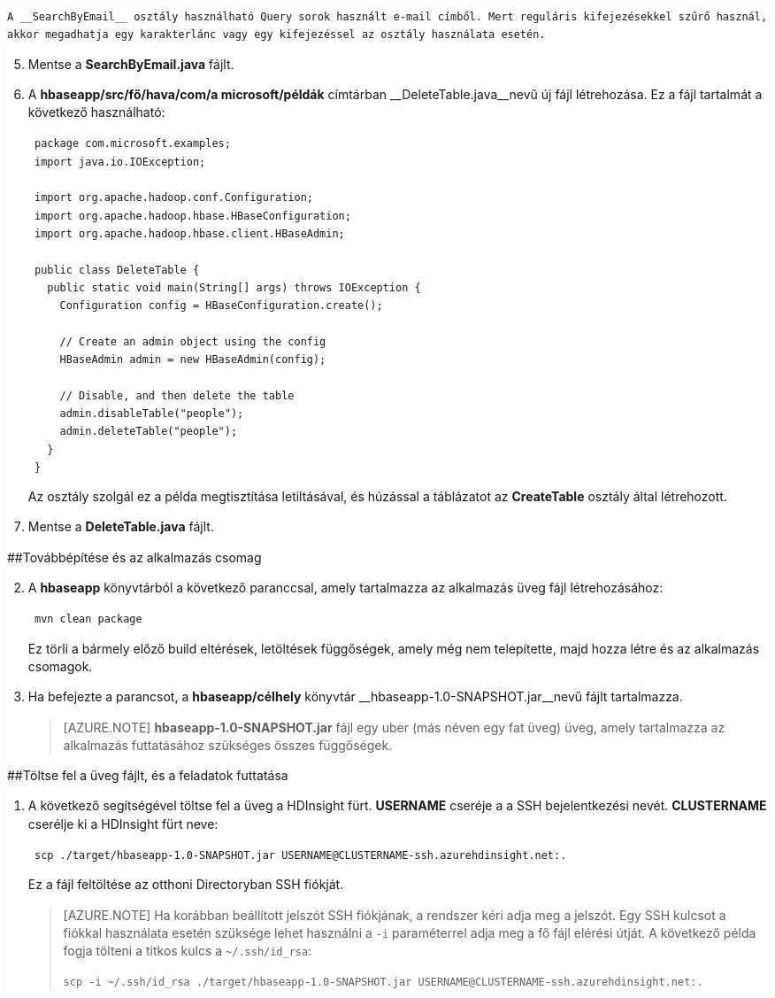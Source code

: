     A __SearchByEmail__ osztály használható Query sorok használt e-mail címből. Mert reguláris kifejezésekkel szűrő használ, akkor megadhatja egy karakterlánc vagy egy kifejezéssel az osztály használata esetén.

5. Mentse a __SearchByEmail.java__ fájlt.

6. A __hbaseapp/src/fő/hava/com/a microsoft/példák__ címtárban __DeleteTable.java__nevű új fájl létrehozása. Ez a fájl tartalmát a következő használható:

        package com.microsoft.examples;
        import java.io.IOException;

        import org.apache.hadoop.conf.Configuration;
        import org.apache.hadoop.hbase.HBaseConfiguration;
        import org.apache.hadoop.hbase.client.HBaseAdmin;

        public class DeleteTable {
          public static void main(String[] args) throws IOException {
            Configuration config = HBaseConfiguration.create();

            // Create an admin object using the config
            HBaseAdmin admin = new HBaseAdmin(config);

            // Disable, and then delete the table
            admin.disableTable("people");
            admin.deleteTable("people");
          }
        }

    Az osztály szolgál ez a példa megtisztítása letiltásával, és húzással a táblázatot az __CreateTable__ osztály által létrehozott.

7. Mentse a __DeleteTable.java__ fájlt.

##<a name="build-and-package-the-application"></a>Továbbépítése és az alkalmazás csomag

2. A __hbaseapp__ könyvtárból a következő paranccsal, amely tartalmazza az alkalmazás üveg fájl létrehozásához:

        mvn clean package

    Ez törli a bármely előző build eltérések, letöltések függőségek, amely még nem telepítette, majd hozza létre és az alkalmazás csomagok.

3. Ha befejezte a parancsot, a __hbaseapp/célhely__ könyvtár __hbaseapp-1.0-SNAPSHOT.jar__nevű fájlt tartalmazza.

    > [AZURE.NOTE] __hbaseapp-1.0-SNAPSHOT.jar__ fájl egy uber (más néven egy fat üveg) üveg, amely tartalmazza az alkalmazás futtatásához szükséges összes függőségek.

##<a name="upload-the-jar-file-and-run-jobs"></a>Töltse fel a üveg fájlt, és a feladatok futtatása

1. A következő segítségével töltse fel a üveg a HDInsight fürt. **USERNAME** cseréje a a SSH bejelentkezési nevét. **CLUSTERNAME** cserélje ki a HDInsight fürt neve:

        scp ./target/hbaseapp-1.0-SNAPSHOT.jar USERNAME@CLUSTERNAME-ssh.azurehdinsight.net:.

    Ez a fájl feltöltése az otthoni Directoryban SSH fiókját.

    > [AZURE.NOTE] Ha korábban beállított jelszót SSH fiókjának, a rendszer kéri adja meg a jelszót. Egy SSH kulcsot a fiókkal használata esetén szüksége lehet használni a `-i` paraméterrel adja meg a fő fájl elérési útját. A következő példa fogja tölteni a titkos kulcs a `~/.ssh/id_rsa`:
    >
    > `scp -i ~/.ssh/id_rsa ./target/hbaseapp-1.0-SNAPSHOT.jar USERNAME@CLUSTERNAME-ssh.azurehdinsight.net:.`
